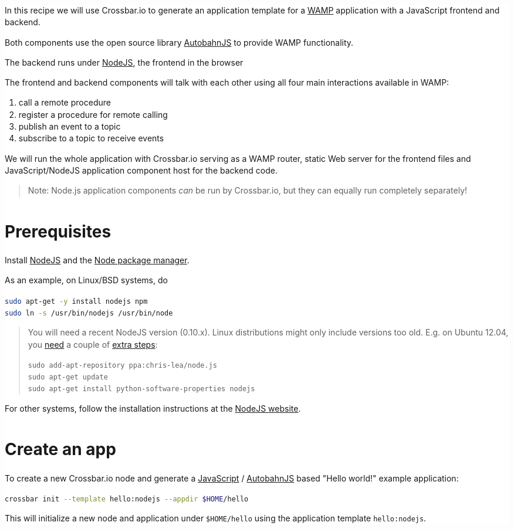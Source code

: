 In this recipe we will use Crossbar.io to generate an application template for a [WAMP](http://wamp.ws/) application with a JavaScript frontend and backend.

Both components use the open source library [AutobahnJS](https://github.com/tavendo/AutobahnJS) to provide WAMP functionality. 

The backend runs under [NodeJS](http://nodejs.org/), the frontend in the browser

The frontend and backend components will talk with each other using all four main interactions available in WAMP:

 1. call a remote procedure
 2. register a procedure for remote calling
 3. publish an event to a topic
 4. subscribe to a topic to receive events

We will run the whole application with Crossbar.io serving as a WAMP router, static Web server for the frontend files and JavaScript/NodeJS application component host for the backend code.

> Note: Node.js application components *can* be run by Crossbar.io, but they can equally run completely separately!

# Prerequisites

Install [NodeJS](http://nodejs.org/) and the [Node package manager](https://www.npmjs.org/).

As an example, on Linux/BSD systems, do

```sh
sudo apt-get -y install nodejs npm
sudo ln -s /usr/bin/nodejs /usr/bin/node
```

> You will need a recent NodeJS version (0.10.x). Linux distributions might only include versions too old. E.g. on Ubuntu 12.04, you [need](https://github.com/tavendo/AutobahnJS/issues/92) a couple of [extra steps](https://github.com/joyent/node/wiki/Installing-Node.js-via-package-manager#ubuntu-mint-elementary-os):
>
>     sudo add-apt-repository ppa:chris-lea/node.js
>     sudo apt-get update
>     sudo apt-get install python-software-properties nodejs

For other systems, follow the installation instructions at the [NodeJS website](http://nodejs.org/). 

# Create an app

To create a new Crossbar.io node and generate a [JavaScript](http://en.wikipedia.org/wiki/JavaScript) / [AutobahnJS](https://github.com/tavendo/AutobahnJS) based "Hello world!" example application:

```sh
crossbar init --template hello:nodejs --appdir $HOME/hello
```

This will initialize a new node and application under `$HOME/hello` using the application template `hello:nodejs`.
